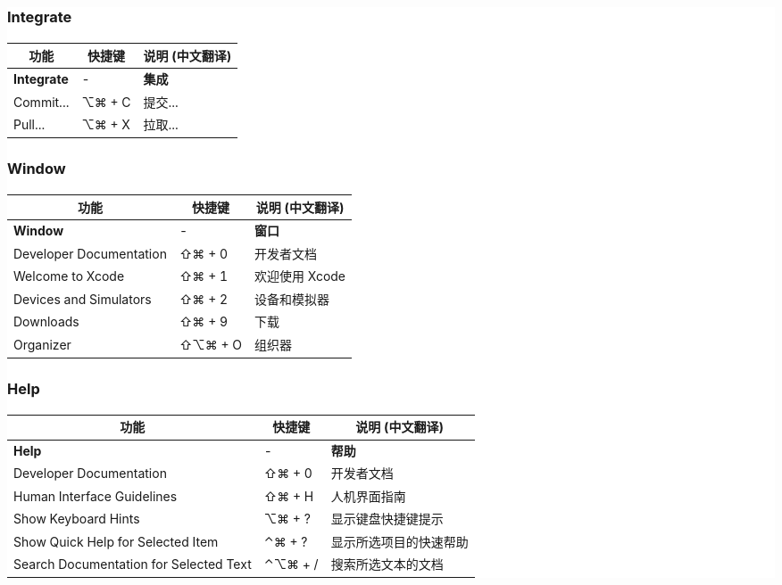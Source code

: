 
### Integrate
| 功能 | 快捷键| 说明 (中文翻译) |
|----|-----|----|
| **Integrate** |-| **集成** |
| Commit... | ⌥⌘ + C | 提交... |
| Pull... | ⌥⌘ + X | 拉取... |


### Window
| 功能 | 快捷键| 说明 (中文翻译) |
|----|-----|----|
| **Window** |-| **窗口** |
| Developer Documentation | ⇧⌘ + 0 | 开发者文档 |
| Welcome to Xcode | ⇧⌘ + 1 | 欢迎使用 Xcode |
| Devices and Simulators | ⇧⌘ + 2 | 设备和模拟器 |
| Downloads | ⇧⌘ + 9 | 下载 |
| Organizer | ⇧⌥⌘ + O | 组织器 |


### Help
| 功能 | 快捷键| 说明 (中文翻译) |
|----|-----|----|
| **Help** |-| **帮助** |
| Developer Documentation | ⇧⌘ + 0 | 开发者文档 |
| Human Interface Guidelines | ⇧⌘ + H | 人机界面指南 |
| Show Keyboard Hints | ⌥⌘ + ? | 显示键盘快捷键提示 |
| Show Quick Help for Selected Item | ⌃⌘ + ? | 显示所选项目的快速帮助 |
| Search Documentation for Selected Text | ⌃⌥⌘ + / | 搜索所选文本的文档 |

